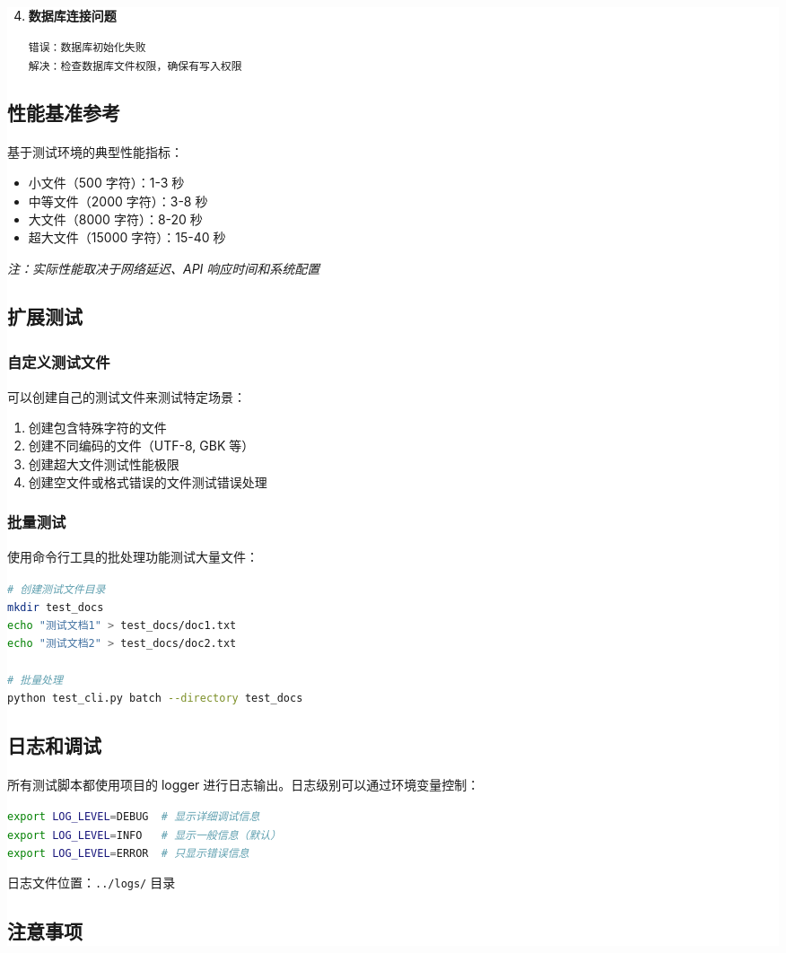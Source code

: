 4. **数据库连接问题**
   ```
   错误：数据库初始化失败
   解决：检查数据库文件权限，确保有写入权限
   ```

## 性能基准参考

基于测试环境的典型性能指标：

- 小文件（500 字符）：1-3 秒
- 中等文件（2000 字符）：3-8 秒
- 大文件（8000 字符）：8-20 秒
- 超大文件（15000 字符）：15-40 秒

_注：实际性能取决于网络延迟、API 响应时间和系统配置_

## 扩展测试

### 自定义测试文件

可以创建自己的测试文件来测试特定场景：

1. 创建包含特殊字符的文件
2. 创建不同编码的文件（UTF-8, GBK 等）
3. 创建超大文件测试性能极限
4. 创建空文件或格式错误的文件测试错误处理

### 批量测试

使用命令行工具的批处理功能测试大量文件：

```bash
# 创建测试文件目录
mkdir test_docs
echo "测试文档1" > test_docs/doc1.txt
echo "测试文档2" > test_docs/doc2.txt

# 批量处理
python test_cli.py batch --directory test_docs
```

## 日志和调试

所有测试脚本都使用项目的 logger 进行日志输出。日志级别可以通过环境变量控制：

```bash
export LOG_LEVEL=DEBUG  # 显示详细调试信息
export LOG_LEVEL=INFO   # 显示一般信息（默认）
export LOG_LEVEL=ERROR  # 只显示错误信息
```

日志文件位置：`../logs/` 目录

## 注意事项
